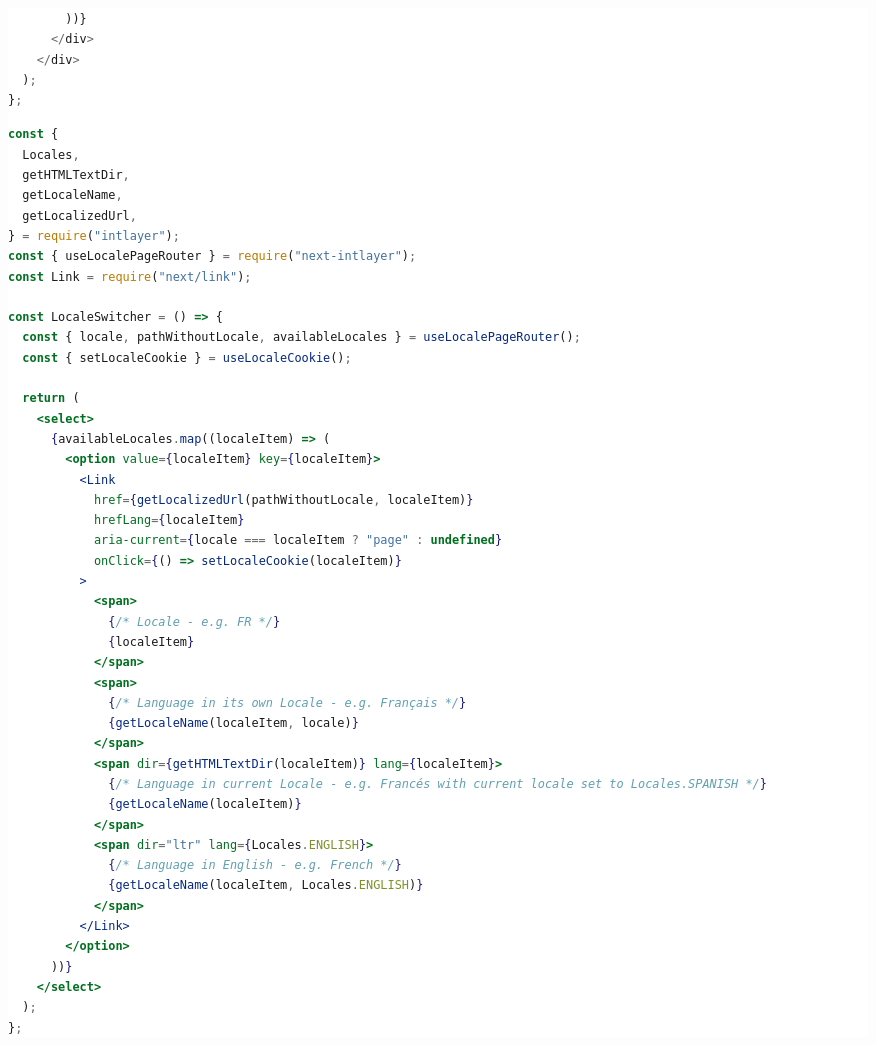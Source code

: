 ```jsx fileName="src/components/LanguageSwitcher.msx" codeFormat="esm"
        ))}
      </div>
    </div>
  );
};
```

```jsx fileName="src/components/LanguageSwitcher.msx" codeFormat="commonjs"
const {
  Locales,
  getHTMLTextDir,
  getLocaleName,
  getLocalizedUrl,
} = require("intlayer");
const { useLocalePageRouter } = require("next-intlayer");
const Link = require("next/link");

const LocaleSwitcher = () => {
  const { locale, pathWithoutLocale, availableLocales } = useLocalePageRouter();
  const { setLocaleCookie } = useLocaleCookie();

  return (
    <select>
      {availableLocales.map((localeItem) => (
        <option value={localeItem} key={localeItem}>
          <Link
            href={getLocalizedUrl(pathWithoutLocale, localeItem)}
            hrefLang={localeItem}
            aria-current={locale === localeItem ? "page" : undefined}
            onClick={() => setLocaleCookie(localeItem)}
          >
            <span>
              {/* Locale - e.g. FR */}
              {localeItem}
            </span>
            <span>
              {/* Language in its own Locale - e.g. Français */}
              {getLocaleName(localeItem, locale)}
            </span>
            <span dir={getHTMLTextDir(localeItem)} lang={localeItem}>
              {/* Language in current Locale - e.g. Francés with current locale set to Locales.SPANISH */}
              {getLocaleName(localeItem)}
            </span>
            <span dir="ltr" lang={Locales.ENGLISH}>
              {/* Language in English - e.g. French */}
              {getLocaleName(localeItem, Locales.ENGLISH)}
            </span>
          </Link>
        </option>
      ))}
    </select>
  );
};
```
